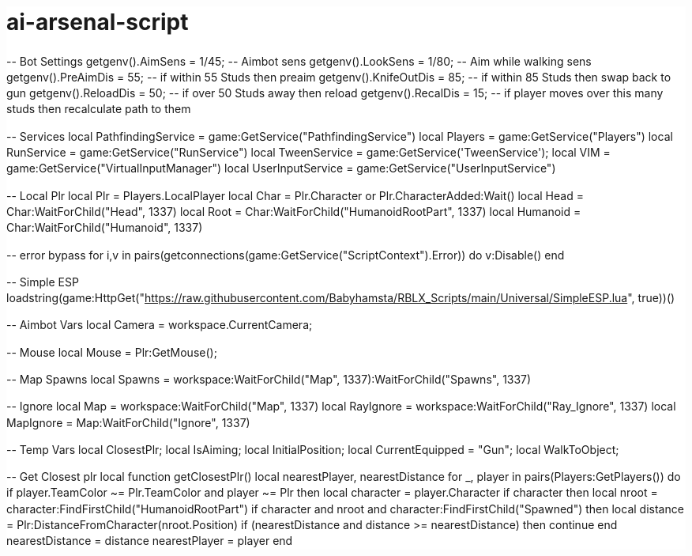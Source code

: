 # ai-arsenal-script
-- Bot Settings
getgenv().AimSens = 1/45; -- Aimbot sens
getgenv().LookSens = 1/80; -- Aim while walking sens
getgenv().PreAimDis = 55; -- if within 55 Studs then preaim
getgenv().KnifeOutDis = 85; -- if within 85 Studs then swap back to gun
getgenv().ReloadDis = 50; -- if over 50 Studs away then reload
getgenv().RecalDis = 15; -- if player moves over this many studs then recalculate path to them

-- Services
local PathfindingService = game:GetService("PathfindingService")
local Players = game:GetService("Players")
local RunService = game:GetService("RunService")
local TweenService = game:GetService('TweenService');
local VIM = game:GetService("VirtualInputManager")
local UserInputService = game:GetService("UserInputService")

-- Local Plr
local Plr = Players.LocalPlayer
local Char = Plr.Character or Plr.CharacterAdded:Wait()
local Head = Char:WaitForChild("Head", 1337)
local Root = Char:WaitForChild("HumanoidRootPart", 1337)
local Humanoid = Char:WaitForChild("Humanoid", 1337)

-- error bypass
for i,v in pairs(getconnections(game:GetService("ScriptContext").Error)) do v:Disable() end

-- Simple ESP
loadstring(game:HttpGet("https://raw.githubusercontent.com/Babyhamsta/RBLX_Scripts/main/Universal/SimpleESP.lua", true))()

-- Aimbot Vars
local Camera = workspace.CurrentCamera;

-- Mouse
local Mouse = Plr:GetMouse();

-- Map Spawns
local Spawns = workspace:WaitForChild("Map", 1337):WaitForChild("Spawns", 1337)

-- Ignore
local Map = workspace:WaitForChild("Map", 1337)
local RayIgnore = workspace:WaitForChild("Ray_Ignore", 1337)
local MapIgnore = Map:WaitForChild("Ignore", 1337)

-- Temp Vars
local ClosestPlr;
local IsAiming;
local InitialPosition;
local CurrentEquipped = "Gun";
local WalkToObject;

-- Get Closest plr
local function getClosestPlr()
	local nearestPlayer, nearestDistance
	for _, player in pairs(Players:GetPlayers()) do
		if player.TeamColor ~= Plr.TeamColor and player ~= Plr then
			local character = player.Character
			if character then
				local nroot = character:FindFirstChild("HumanoidRootPart")
				if character and nroot and character:FindFirstChild("Spawned") then
					local distance = Plr:DistanceFromCharacter(nroot.Position)
					if (nearestDistance and distance >= nearestDistance) then continue end
					nearestDistance = distance
					nearestPlayer = player
				end